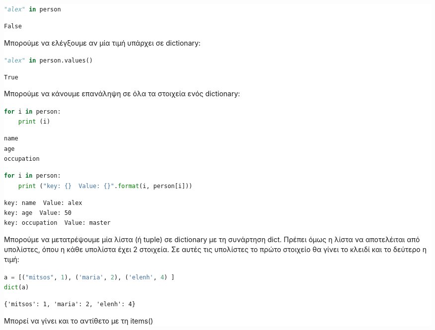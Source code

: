 

```python
"alex" in person
```




    False



Μπορούμε να ελέγξουμε αν μία τιμή υπάρχει σε dictionary:


```python
"alex" in person.values()
```




    True



Μπορούμε να κάνουμε επανάληψη σε όλα τα στοιχεία ενός dictionary:


```python
for i in person:
    print (i)
```

    name
    age
    occupation



```python
for i in person:
    print ("key: {}  Value: {}".format(i, person[i]))
```

    key: name  Value: alex
    key: age  Value: 50
    key: occupation  Value: master


Μπορούμε να μετατρέψουμε μία λίστα (ή tuple) σε dictionary με τη συνάρτηση dict. Πρέπει όμως η λίστα να αποτελέιται από υπολίστες, όπου η κάθε υπολίστα έχει 2 στοιχεία. Σε αυτές τις υπολίστες το πρώτο στοιχείο θα γίνει το κλειδί και το δεύτερο η τιμή:


```python
a = [("mitsos", 1), ('maria', 2), ('elenh', 4) ]
dict(a)
```




    {'mitsos': 1, 'maria': 2, 'elenh': 4}



Μπορεί να γίνει και το αντίθετο με τη items() 
